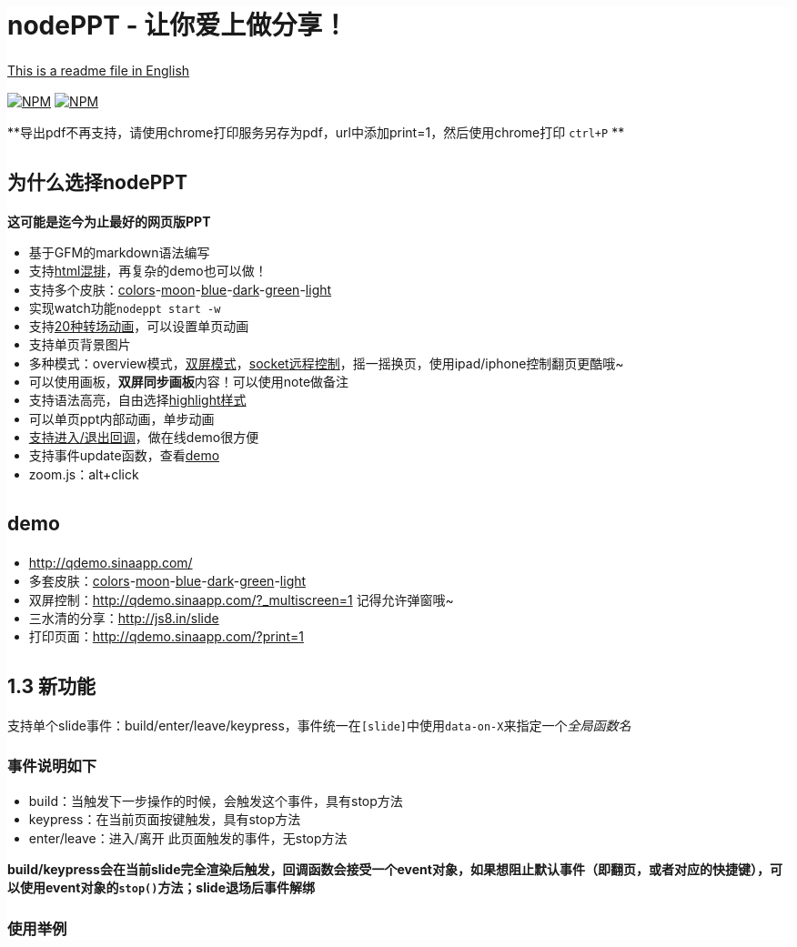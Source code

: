 nodePPT - 让你爱上做分享！
=============
[This is a readme file in English](./README_EN.md)

[![NPM](https://nodei.co/npm-dl/nodeppt.png)](https://nodei.co/npm/nodeppt/)
[![NPM](https://nodei.co/npm/nodeppt.png?downloads=true&downloadRank=true&stars=true)](https://nodei.co/npm/nodeppt/)

**导出pdf不再支持，请使用chrome打印服务另存为pdf，url中添加print=1，然后使用chrome打印 `ctrl+P` **

## 为什么选择nodePPT

**这可能是迄今为止最好的网页版PPT**

 * 基于GFM的markdown语法编写
 * 支持[html混排](#mixed-code)，再复杂的demo也可以做！
 * 支持多个皮肤：[colors](http://qdemo.sinaapp.com/)-[moon](http://qdemo.sinaapp.com/?theme=moon)-[blue](http://qdemo.sinaapp.com/?theme=blue)-[dark](http://qdemo.sinaapp.com/?theme=dark)-[green](http://qdemo.sinaapp.com/?theme=green)-[light](http://qdemo.sinaapp.com/?theme=light)
 * 实现watch功能`nodeppt start -w`
 * 支持[20种转场动画](#transition)，可以设置单页动画
 * 支持单页背景图片
 * 多种模式：overview模式，[双屏模式](#postmessage)，[socket远程控制](#socket)，摇一摇换页，使用ipad/iphone控制翻页更酷哦~
 * 可以使用画板，**双屏同步画板**内容！可以使用note做备注
 * 支持语法高亮，自由选择[highlight样式](https://highlightjs.org/)
 * 可以单页ppt内部动画，单步动画
 * [支持进入/退出回调](#callback)，做在线demo很方便
 * 支持事件update函数，查看[demo](http://qdemo.sinaapp.com/#12)
 * zoom.js：alt+click

## demo
 * http://qdemo.sinaapp.com/
 * 多套皮肤：[colors](http://qdemo.sinaapp.com/)-[moon](http://qdemo.sinaapp.com/?theme=moon)-[blue](http://qdemo.sinaapp.com/?theme=blue)-[dark](http://qdemo.sinaapp.com/?theme=dark)-[green](http://qdemo.sinaapp.com/?theme=green)-[light](http://qdemo.sinaapp.com/?theme=light)
 * 双屏控制：http://qdemo.sinaapp.com/?_multiscreen=1 记得允许弹窗哦~
 * 三水清的分享：http://js8.in/slide
 * 打印页面：http://qdemo.sinaapp.com/?print=1

## 1.3 新功能
支持单个slide事件：build/enter/leave/keypress，事件统一在`[slide]`中使用`data-on-X`来指定一个*全局函数名*

### 事件说明如下
* build：当触发下一步操作的时候，会触发这个事件，具有stop方法
* keypress：在当前页面按键触发，具有stop方法
* enter/leave：进入/离开 此页面触发的事件，无stop方法

**build/keypress会在当前slide完全渲染后触发，回调函数会接受一个event对象，如果想阻止默认事件（即翻页，或者对应的快捷键），可以使用event对象的`stop()`方法；slide退场后事件解绑**

### 使用举例
